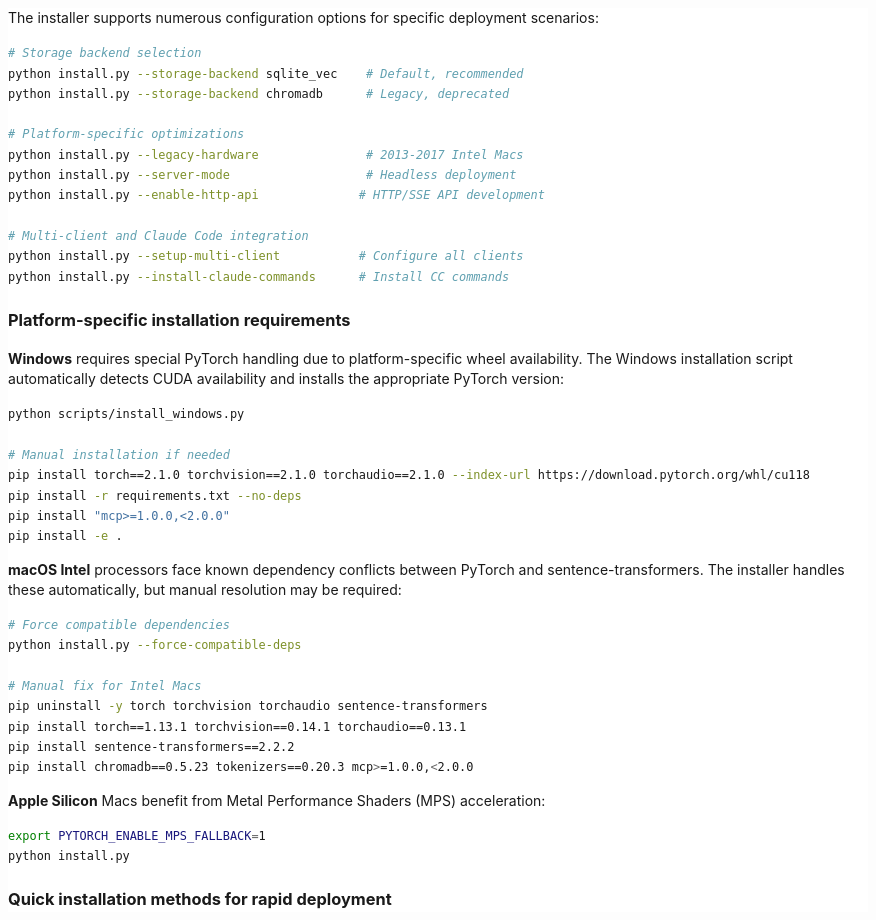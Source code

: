 The installer supports numerous configuration options for specific deployment scenarios:

```bash
# Storage backend selection
python install.py --storage-backend sqlite_vec    # Default, recommended
python install.py --storage-backend chromadb      # Legacy, deprecated

# Platform-specific optimizations
python install.py --legacy-hardware               # 2013-2017 Intel Macs
python install.py --server-mode                   # Headless deployment
python install.py --enable-http-api              # HTTP/SSE API development

# Multi-client and Claude Code integration
python install.py --setup-multi-client           # Configure all clients
python install.py --install-claude-commands      # Install CC commands
```

### Platform-specific installation requirements

**Windows** requires special PyTorch handling due to platform-specific wheel availability. The Windows installation script automatically detects CUDA availability and installs the appropriate PyTorch version:

```bash
python scripts/install_windows.py

# Manual installation if needed
pip install torch==2.1.0 torchvision==2.1.0 torchaudio==2.1.0 --index-url https://download.pytorch.org/whl/cu118
pip install -r requirements.txt --no-deps
pip install "mcp>=1.0.0,<2.0.0"
pip install -e .
```

**macOS Intel** processors face known dependency conflicts between PyTorch and sentence-transformers. The installer handles these automatically, but manual resolution may be required:

```bash
# Force compatible dependencies
python install.py --force-compatible-deps

# Manual fix for Intel Macs
pip uninstall -y torch torchvision torchaudio sentence-transformers
pip install torch==1.13.1 torchvision==0.14.1 torchaudio==0.13.1
pip install sentence-transformers==2.2.2
pip install chromadb==0.5.23 tokenizers==0.20.3 mcp>=1.0.0,<2.0.0
```

**Apple Silicon** Macs benefit from Metal Performance Shaders (MPS) acceleration:

```bash
export PYTORCH_ENABLE_MPS_FALLBACK=1
python install.py
```

### Quick installation methods for rapid deployment
